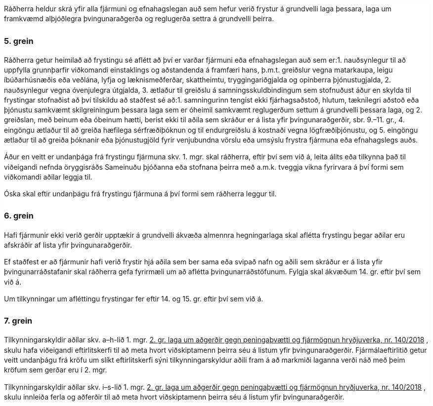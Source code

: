 Ráðherra heldur skrá yfir alla fjármuni og efnahagslegan auð sem hefur verið frystur á grundvelli laga þessara, laga um framkvæmd alþjóðlegra þvingunaraðgerða og reglugerða settra á grundvelli þeirra.

### 5. grein



Ráðherra getur heimilað að frystingu sé aflétt að því er varðar fjármuni eða efnahagslegan auð sem er:1. nauðsynlegur til að uppfylla grunnþarfir viðkomandi einstaklings og aðstandenda á framfæri hans, þ.m.t. greiðslur vegna matarkaupa, leigu íbúðarhúsnæðis eða veðlána, lyfja og læknismeðferðar, skattheimtu, tryggingariðgjalda og opinberra þjónustugjalda,
2. nauðsynlegur vegna óvenjulegra útgjalda,
3. ætlaður til greiðslu á samningsskuldbindingum sem stofnuðust áður en skylda til frystingar stofnaðist að því tilskildu að staðfest sé að:1. samningurinn tengist ekki fjárhagsaðstoð, hlutum, tæknilegri aðstoð eða þjónustu samkvæmt skilgreiningum þessara laga sem er óheimil samkvæmt reglugerðum settum á grundvelli þessara laga, og
2. greiðslan, með beinum eða óbeinum hætti, berist ekki til aðila sem skráður er á lista yfir þvingunaraðgerðir, sbr. 9.–11. gr.,
4. eingöngu ætlaður til að greiða hæfilega sérfræðiþóknun og til endurgreiðslu á kostnaði vegna lögfræðiþjónustu, og
5. eingöngu ætlaður til að greiða þóknanir eða þjónustugjöld fyrir venjubundna vörslu eða umsýslu frystra fjármuna eða efnahagslegs auðs.

Áður en veitt er undanþága frá frystingu fjármuna skv. 1. mgr. skal ráðherra, eftir því sem við á, leita álits eða tilkynna það til viðeigandi nefnda öryggisráðs Sameinuðu þjóðanna eða stofnana þeirra með a.m.k. tveggja vikna fyrirvara á því formi sem viðkomandi aðilar leggja til.

Óska skal eftir undanþágu frá frystingu fjármuna á því formi sem ráðherra leggur til.

### 6. grein



Hafi fjármunir ekki verið gerðir upptækir á grundvelli ákvæða almennra hegningarlaga skal aflétta frystingu þegar aðilar eru afskráðir af lista yfir þvingunaraðgerðir.

Ef staðfest er að fjármunir hafi verið frystir hjá aðila sem ber sama eða svipað nafn og aðili sem skráður er á lista yfir þvingunarráðstafanir skal ráðherra gefa fyrirmæli um að aflétta þvingunarráðstöfunum. Fylgja skal ákvæðum 14. gr. eftir því sem við á.

Um tilkynningar um afléttingu frystingar fer eftir 14. og 15. gr. eftir því sem við á.

### 7. grein



Tilkynningarskyldir aðilar skv. a–h-lið 1. mgr. [2. gr. laga um aðgerðir gegn peningaþvætti og fjármögnun hryðjuverka, nr. 140/2018](2018140.md#G2) , skulu hafa viðeigandi eftirlitskerfi til að meta hvort viðskiptamenn þeirra séu á listum yfir þvingunaraðgerðir. Fjármálaeftirlitið getur veitt undanþágu frá kröfu um slíkt eftirlitskerfi sýni tilkynningarskyldur aðili fram á að markmiði laganna verði náð með þeim kröfum sem gerðar eru í 2. mgr.

Tilkynningarskyldir aðilar skv. i–s-lið 1. mgr. [2. gr. laga um aðgerðir gegn peningaþvætti og fjármögnun hryðjuverka, nr. 140/2018](2018140.md#G2) , skulu innleiða ferla og aðferðir til að meta hvort viðskiptamenn þeirra séu á listum yfir þvingunaraðgerðir.
